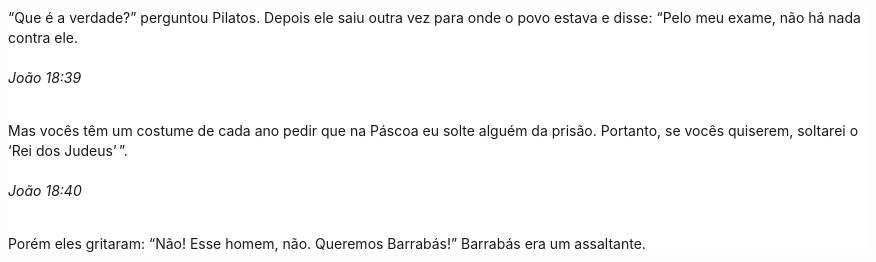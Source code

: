 “Que é a verdade?” perguntou Pilatos. Depois ele saiu outra vez para onde o povo estava e disse: “Pelo meu exame, não há nada contra ele.

###### João 18:39

Mas vocês têm um costume de cada ano pedir que na Páscoa eu solte alguém da prisão. Portanto, se vocês quiserem, soltarei o ‘Rei dos Judeus’ ”.

###### João 18:40

Porém eles gritaram: “Não! Esse homem, não. Queremos Barrabás!” Barrabás era um assaltante.

